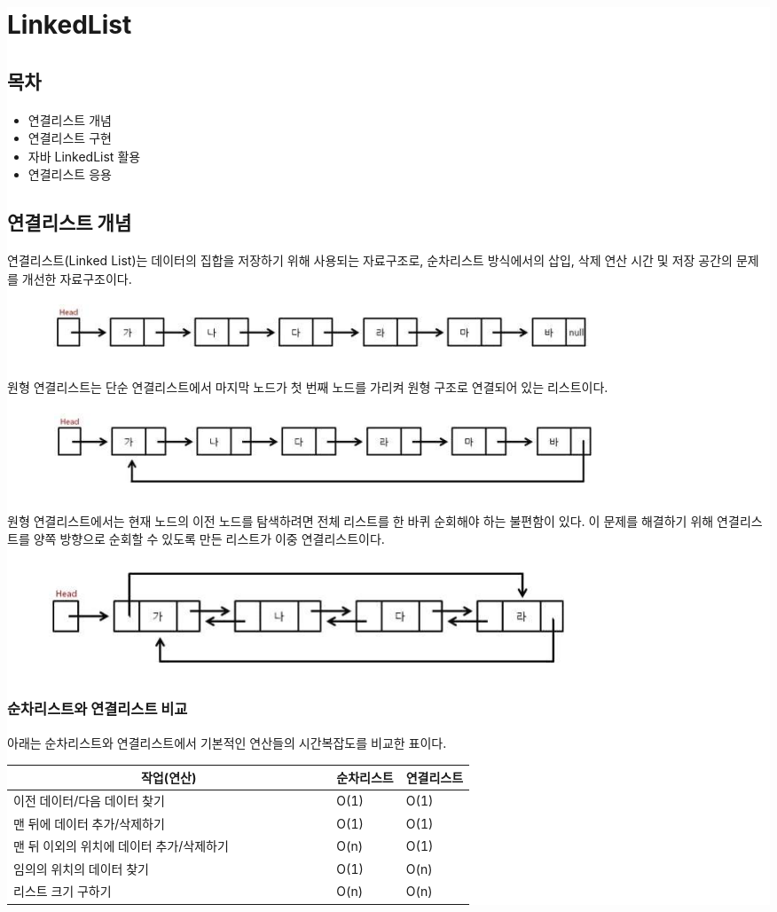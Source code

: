 # LinkedList

## 목차

* 연결리스트 개념
* 연결리스트 구현
* 자바 LinkedList 활용
* 연결리스트 응용



## 연결리스트 개념

연결리스트(Linked List)는 데이터의 집합을 저장하기 위해 사용되는 자료구조로, 순차리스트 방식에서의 삽입, 삭제 연산 시간 및 저장 공간의 문제를 개선한 자료구조이다.

<figure><img src="../../.gitbook/assets/image (133).png" alt=""><figcaption></figcaption></figure>

원형 연결리스트는 단순 연결리스트에서 마지막 노드가 첫 번째 노드를 가리켜 원형 구조로 연결되어 있는 리스트이다.

<figure><img src="../../.gitbook/assets/image (134).png" alt=""><figcaption></figcaption></figure>

원형 연결리스트에서는 현재 노드의 이전 노드를 탐색하려면 전체 리스트를 한 바퀴 순회해야 하는 불편함이 있다. 이 문제를 해결하기 위해 연결리스트를 양쪽 방향으로 순회할 수 있도록 만든 리스트가 이중 연결리스트이다.

<figure><img src="../../.gitbook/assets/image (135).png" alt=""><figcaption></figcaption></figure>

### 순차리스트와 연결리스트 비교

아래는 순차리스트와 연결리스트에서 기본적인 연산들의 시간복잡도를 비교한 표이다.

<table data-full-width="true"><thead><tr><th width="350.3333333333333">작업(연산)</th><th>순차리스트</th><th>연결리스트</th></tr></thead><tbody><tr><td>이전 데이터/다음 데이터 찾기</td><td>O(1)</td><td>O(1)</td></tr><tr><td>맨 뒤에 데이터 추가/삭제하기</td><td>O(1)</td><td>O(1)</td></tr><tr><td>맨 뒤 이외의 위치에 데이터 추가/삭제하기</td><td>O(n)</td><td>O(1)</td></tr><tr><td>임의의 위치의 데이터 찾기</td><td>O(1)</td><td>O(n)</td></tr><tr><td>리스트 크기 구하기</td><td>O(n)</td><td>O(n)</td></tr></tbody></table>
